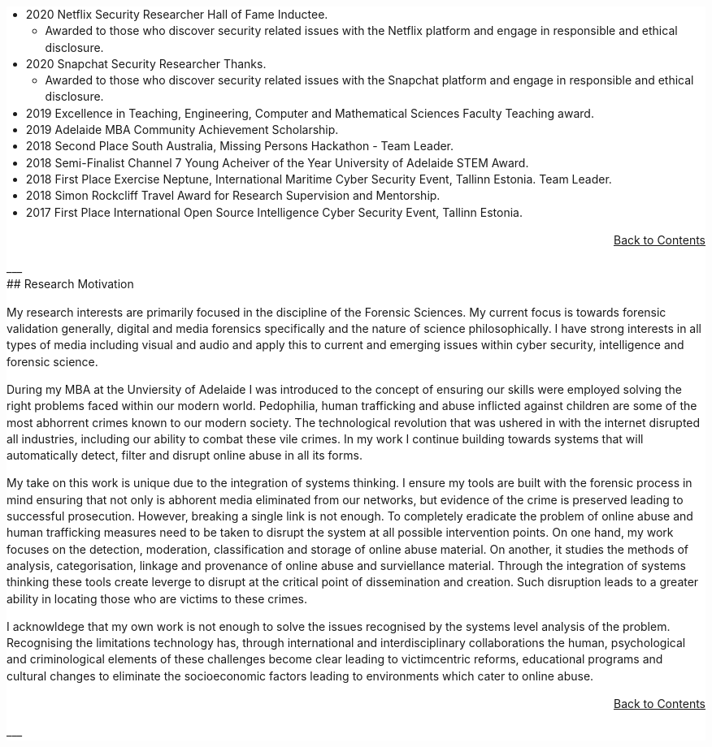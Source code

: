 - 2020 Netflix Security Researcher Hall of Fame Inductee.
  - Awarded to those who discover security related issues with the Netflix platform and engage in responsible and ethical disclosure.
- 2020 Snapchat Security Researcher Thanks.
  - Awarded to those who discover security related issues with the Snapchat platform and engage in responsible and ethical disclosure.
- 2019 Excellence in Teaching, Engineering, Computer and Mathematical Sciences Faculty Teaching award.
- 2019 Adelaide MBA Community Achievement Scholarship.
- 2018 Second Place South Australia, Missing Persons Hackathon - Team Leader.
- 2018 Semi-Finalist Channel 7 Young Acheiver of the Year University of Adelaide STEM Award.
- 2018 First Place Exercise Neptune, International Maritime Cyber Security Event, Tallinn Estonia. Team Leader.
- 2018 Simon Rockcliff Travel Award for Research Supervision and Mentorship.
- 2017 First Place International Open Source Intelligence Cyber Security Event, Tallinn Estonia.

<div class="no-print">
  <p align="right"> <a href="#Contents">Back to Contents</a> </p>
</div>
___
<div class="no-print">
## <a name="ResearchMotivation"></a> Research Motivation

My research interests are primarily focused in the discipline of the Forensic Sciences. My current focus is towards forensic validation generally, digital and media forensics specifically and the nature of science philosophically. I have strong interests in all types of media including visual and audio and apply this to current and emerging issues within cyber security, intelligence and forensic science.

During my MBA at the Unviersity of Adelaide I was introduced to the concept of ensuring our skills were employed solving the right problems faced within our modern world. Pedophilia, human trafficking and abuse inflicted against children are some of the most abhorrent crimes known to our modern society. The technological revolution that was ushered in with the internet disrupted all industries, including our ability to combat these vile crimes. In my work I continue building towards systems that will automatically detect, filter and disrupt online abuse in all its forms.

My take on this work is unique due to the integration of systems thinking. I ensure my tools are built with the forensic process in mind ensuring that not only is abhorent media eliminated from our networks, but evidence of the crime is preserved leading to successful prosecution. However, breaking a single link is not enough. To completely eradicate the problem of online abuse and human trafficking measures need to be taken to disrupt the system at all possible intervention points. On one hand, my work focuses on the detection, moderation, classification and storage of online abuse material. On another, it studies the methods of analysis, categorisation, linkage and provenance of online abuse and surviellance material. Through the integration of systems thinking these tools create leverge to disrupt at the critical point of dissemination and creation. Such disruption leads to a greater ability in locating those who are victims to these crimes.

I acknowldege that my own work is not enough to solve the issues recognised by the systems level analysis of the problem. Recognising the limitations technology has, through international and interdisciplinary collaborations the human, psychological and criminological elements of these challenges become clear leading to victimcentric reforms, educational programs and cultural changes to eliminate the socioeconomic factors leading to environments which cater to online abuse.
</div>
<div class="no-print">
  <p align="right"> <a href="#Contents">Back to Contents</a> </p>
</div>
___
<div style="page-break-after: always;"></div>
